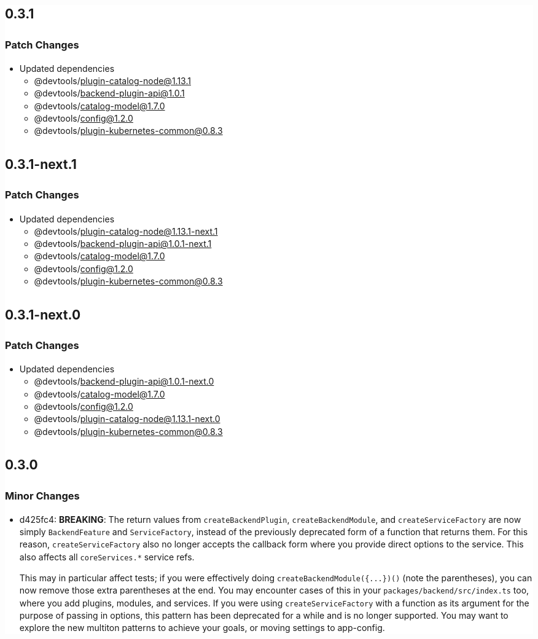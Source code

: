 ## 0.3.1

### Patch Changes

- Updated dependencies
  - @devtools/plugin-catalog-node@1.13.1
  - @devtools/backend-plugin-api@1.0.1
  - @devtools/catalog-model@1.7.0
  - @devtools/config@1.2.0
  - @devtools/plugin-kubernetes-common@0.8.3

## 0.3.1-next.1

### Patch Changes

- Updated dependencies
  - @devtools/plugin-catalog-node@1.13.1-next.1
  - @devtools/backend-plugin-api@1.0.1-next.1
  - @devtools/catalog-model@1.7.0
  - @devtools/config@1.2.0
  - @devtools/plugin-kubernetes-common@0.8.3

## 0.3.1-next.0

### Patch Changes

- Updated dependencies
  - @devtools/backend-plugin-api@1.0.1-next.0
  - @devtools/catalog-model@1.7.0
  - @devtools/config@1.2.0
  - @devtools/plugin-catalog-node@1.13.1-next.0
  - @devtools/plugin-kubernetes-common@0.8.3

## 0.3.0

### Minor Changes

- d425fc4: **BREAKING**: The return values from `createBackendPlugin`, `createBackendModule`, and `createServiceFactory` are now simply `BackendFeature` and `ServiceFactory`, instead of the previously deprecated form of a function that returns them. For this reason, `createServiceFactory` also no longer accepts the callback form where you provide direct options to the service. This also affects all `coreServices.*` service refs.

  This may in particular affect tests; if you were effectively doing `createBackendModule({...})()` (note the parentheses), you can now remove those extra parentheses at the end. You may encounter cases of this in your `packages/backend/src/index.ts` too, where you add plugins, modules, and services. If you were using `createServiceFactory` with a function as its argument for the purpose of passing in options, this pattern has been deprecated for a while and is no longer supported. You may want to explore the new multiton patterns to achieve your goals, or moving settings to app-config.

